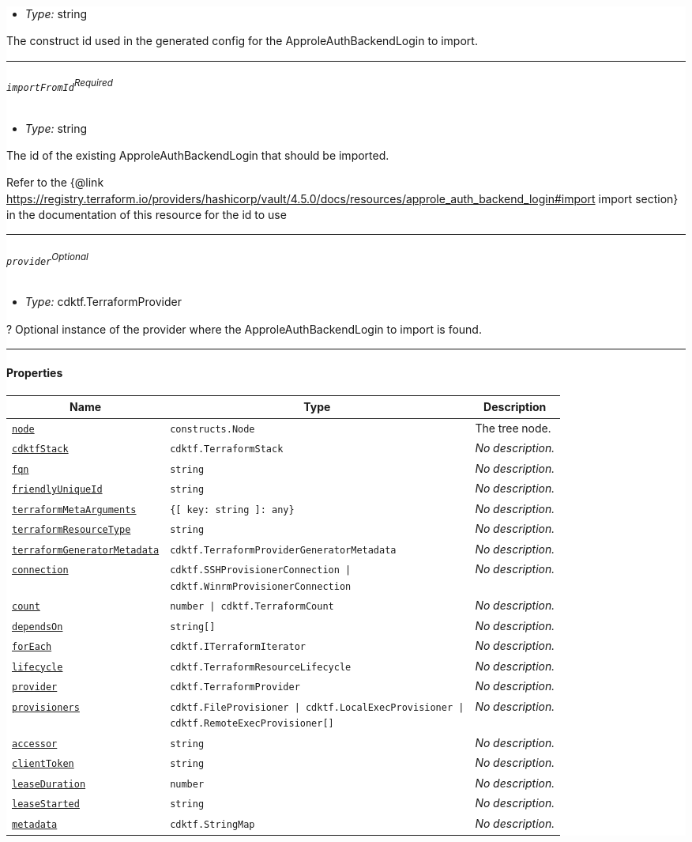 - *Type:* string

The construct id used in the generated config for the ApproleAuthBackendLogin to import.

---

###### `importFromId`<sup>Required</sup> <a name="importFromId" id="@cdktf/provider-vault.approleAuthBackendLogin.ApproleAuthBackendLogin.generateConfigForImport.parameter.importFromId"></a>

- *Type:* string

The id of the existing ApproleAuthBackendLogin that should be imported.

Refer to the {@link https://registry.terraform.io/providers/hashicorp/vault/4.5.0/docs/resources/approle_auth_backend_login#import import section} in the documentation of this resource for the id to use

---

###### `provider`<sup>Optional</sup> <a name="provider" id="@cdktf/provider-vault.approleAuthBackendLogin.ApproleAuthBackendLogin.generateConfigForImport.parameter.provider"></a>

- *Type:* cdktf.TerraformProvider

? Optional instance of the provider where the ApproleAuthBackendLogin to import is found.

---

#### Properties <a name="Properties" id="Properties"></a>

| **Name** | **Type** | **Description** |
| --- | --- | --- |
| <code><a href="#@cdktf/provider-vault.approleAuthBackendLogin.ApproleAuthBackendLogin.property.node">node</a></code> | <code>constructs.Node</code> | The tree node. |
| <code><a href="#@cdktf/provider-vault.approleAuthBackendLogin.ApproleAuthBackendLogin.property.cdktfStack">cdktfStack</a></code> | <code>cdktf.TerraformStack</code> | *No description.* |
| <code><a href="#@cdktf/provider-vault.approleAuthBackendLogin.ApproleAuthBackendLogin.property.fqn">fqn</a></code> | <code>string</code> | *No description.* |
| <code><a href="#@cdktf/provider-vault.approleAuthBackendLogin.ApproleAuthBackendLogin.property.friendlyUniqueId">friendlyUniqueId</a></code> | <code>string</code> | *No description.* |
| <code><a href="#@cdktf/provider-vault.approleAuthBackendLogin.ApproleAuthBackendLogin.property.terraformMetaArguments">terraformMetaArguments</a></code> | <code>{[ key: string ]: any}</code> | *No description.* |
| <code><a href="#@cdktf/provider-vault.approleAuthBackendLogin.ApproleAuthBackendLogin.property.terraformResourceType">terraformResourceType</a></code> | <code>string</code> | *No description.* |
| <code><a href="#@cdktf/provider-vault.approleAuthBackendLogin.ApproleAuthBackendLogin.property.terraformGeneratorMetadata">terraformGeneratorMetadata</a></code> | <code>cdktf.TerraformProviderGeneratorMetadata</code> | *No description.* |
| <code><a href="#@cdktf/provider-vault.approleAuthBackendLogin.ApproleAuthBackendLogin.property.connection">connection</a></code> | <code>cdktf.SSHProvisionerConnection \| cdktf.WinrmProvisionerConnection</code> | *No description.* |
| <code><a href="#@cdktf/provider-vault.approleAuthBackendLogin.ApproleAuthBackendLogin.property.count">count</a></code> | <code>number \| cdktf.TerraformCount</code> | *No description.* |
| <code><a href="#@cdktf/provider-vault.approleAuthBackendLogin.ApproleAuthBackendLogin.property.dependsOn">dependsOn</a></code> | <code>string[]</code> | *No description.* |
| <code><a href="#@cdktf/provider-vault.approleAuthBackendLogin.ApproleAuthBackendLogin.property.forEach">forEach</a></code> | <code>cdktf.ITerraformIterator</code> | *No description.* |
| <code><a href="#@cdktf/provider-vault.approleAuthBackendLogin.ApproleAuthBackendLogin.property.lifecycle">lifecycle</a></code> | <code>cdktf.TerraformResourceLifecycle</code> | *No description.* |
| <code><a href="#@cdktf/provider-vault.approleAuthBackendLogin.ApproleAuthBackendLogin.property.provider">provider</a></code> | <code>cdktf.TerraformProvider</code> | *No description.* |
| <code><a href="#@cdktf/provider-vault.approleAuthBackendLogin.ApproleAuthBackendLogin.property.provisioners">provisioners</a></code> | <code>cdktf.FileProvisioner \| cdktf.LocalExecProvisioner \| cdktf.RemoteExecProvisioner[]</code> | *No description.* |
| <code><a href="#@cdktf/provider-vault.approleAuthBackendLogin.ApproleAuthBackendLogin.property.accessor">accessor</a></code> | <code>string</code> | *No description.* |
| <code><a href="#@cdktf/provider-vault.approleAuthBackendLogin.ApproleAuthBackendLogin.property.clientToken">clientToken</a></code> | <code>string</code> | *No description.* |
| <code><a href="#@cdktf/provider-vault.approleAuthBackendLogin.ApproleAuthBackendLogin.property.leaseDuration">leaseDuration</a></code> | <code>number</code> | *No description.* |
| <code><a href="#@cdktf/provider-vault.approleAuthBackendLogin.ApproleAuthBackendLogin.property.leaseStarted">leaseStarted</a></code> | <code>string</code> | *No description.* |
| <code><a href="#@cdktf/provider-vault.approleAuthBackendLogin.ApproleAuthBackendLogin.property.metadata">metadata</a></code> | <code>cdktf.StringMap</code> | *No description.* |
